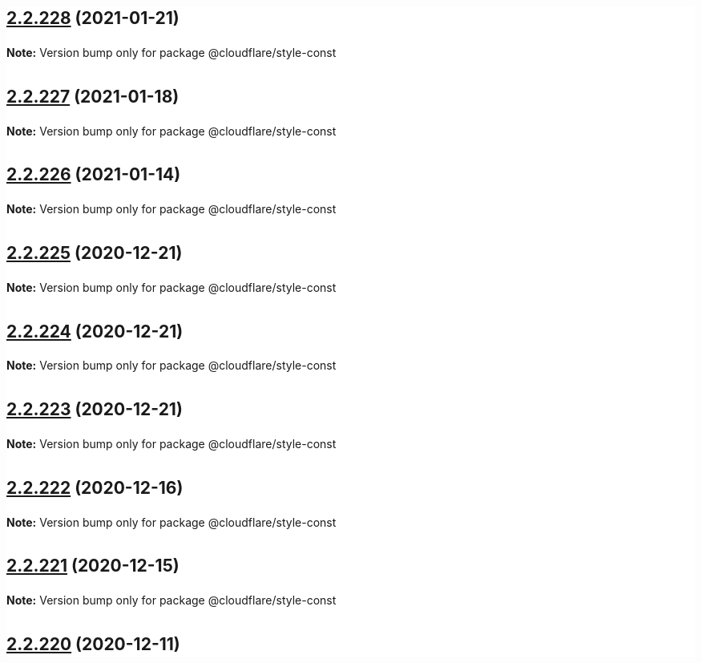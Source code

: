 ## [2.2.228](http://stash.cfops.it:7999/fe/stratus/compare/@cloudflare/style-const@2.2.227...@cloudflare/style-const@2.2.228) (2021-01-21)

**Note:** Version bump only for package @cloudflare/style-const

## [2.2.227](http://stash.cfops.it:7999/fe/stratus/compare/@cloudflare/style-const@2.2.226...@cloudflare/style-const@2.2.227) (2021-01-18)

**Note:** Version bump only for package @cloudflare/style-const

## [2.2.226](http://stash.cfops.it:7999/fe/stratus/compare/@cloudflare/style-const@2.2.225...@cloudflare/style-const@2.2.226) (2021-01-14)

**Note:** Version bump only for package @cloudflare/style-const

## [2.2.225](http://stash.cfops.it:7999/fe/stratus/compare/@cloudflare/style-const@2.2.224...@cloudflare/style-const@2.2.225) (2020-12-21)

**Note:** Version bump only for package @cloudflare/style-const

## [2.2.224](http://stash.cfops.it:7999/fe/stratus/compare/@cloudflare/style-const@2.2.223...@cloudflare/style-const@2.2.224) (2020-12-21)

**Note:** Version bump only for package @cloudflare/style-const

## [2.2.223](http://stash.cfops.it:7999/fe/stratus/compare/@cloudflare/style-const@2.2.222...@cloudflare/style-const@2.2.223) (2020-12-21)

**Note:** Version bump only for package @cloudflare/style-const

## [2.2.222](http://stash.cfops.it:7999/fe/stratus/compare/@cloudflare/style-const@2.2.221...@cloudflare/style-const@2.2.222) (2020-12-16)

**Note:** Version bump only for package @cloudflare/style-const

## [2.2.221](http://stash.cfops.it:7999/fe/stratus/compare/@cloudflare/style-const@2.2.220...@cloudflare/style-const@2.2.221) (2020-12-15)

**Note:** Version bump only for package @cloudflare/style-const

## [2.2.220](http://stash.cfops.it:7999/fe/stratus/compare/@cloudflare/style-const@2.2.219...@cloudflare/style-const@2.2.220) (2020-12-11)
